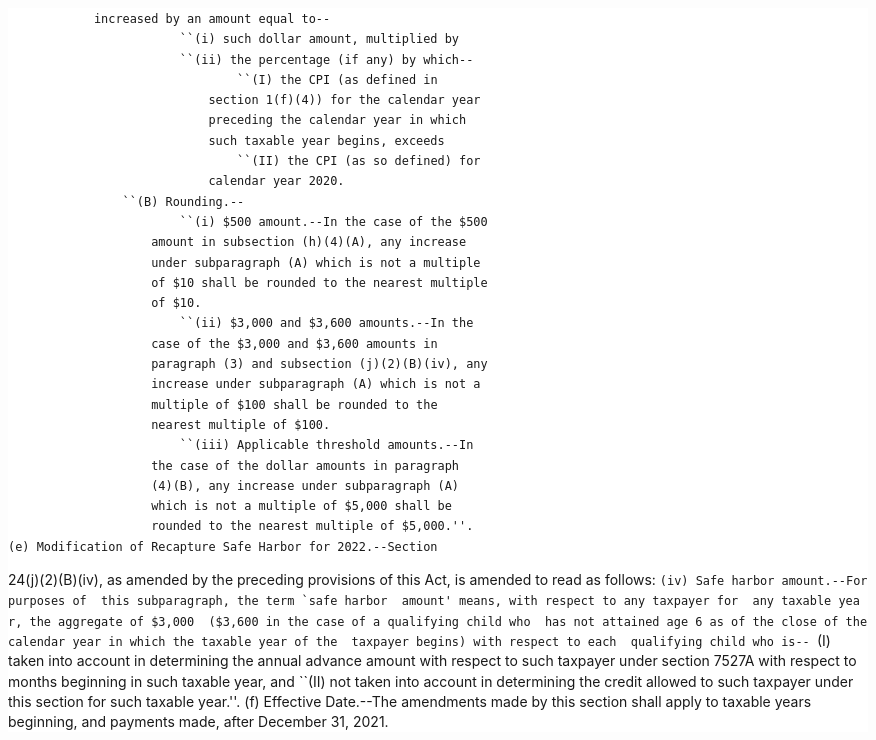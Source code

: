                 increased by an amount equal to--
                            ``(i) such dollar amount, multiplied by
                            ``(ii) the percentage (if any) by which--
                                    ``(I) the CPI (as defined in 
                                section 1(f)(4)) for the calendar year 
                                preceding the calendar year in which 
                                such taxable year begins, exceeds
                                    ``(II) the CPI (as so defined) for 
                                calendar year 2020.
                    ``(B) Rounding.--
                            ``(i) $500 amount.--In the case of the $500 
                        amount in subsection (h)(4)(A), any increase 
                        under subparagraph (A) which is not a multiple 
                        of $10 shall be rounded to the nearest multiple 
                        of $10.
                            ``(ii) $3,000 and $3,600 amounts.--In the 
                        case of the $3,000 and $3,600 amounts in 
                        paragraph (3) and subsection (j)(2)(B)(iv), any 
                        increase under subparagraph (A) which is not a 
                        multiple of $100 shall be rounded to the 
                        nearest multiple of $100.
                            ``(iii) Applicable threshold amounts.--In 
                        the case of the dollar amounts in paragraph 
                        (4)(B), any increase under subparagraph (A) 
                        which is not a multiple of $5,000 shall be 
                        rounded to the nearest multiple of $5,000.''.
    (e) Modification of Recapture Safe Harbor for 2022.--Section 
24(j)(2)(B)(iv), as amended by the preceding provisions of this Act, is 
amended to read as follows:
                            ``(iv) Safe harbor amount.--For purposes of 
                        this subparagraph, the term `safe harbor 
                        amount' means, with respect to any taxpayer for 
                        any taxable year, the aggregate of $3,000 
                        ($3,600 in the case of a qualifying child who 
                        has not attained age 6 as of the close of the 
                        calendar year in which the taxable year of the 
                        taxpayer begins) with respect to each 
                        qualifying child who is--
                                    ``(I) taken into account in 
                                determining the annual advance amount 
                                with respect to such taxpayer under 
                                section 7527A with respect to months 
                                beginning in such taxable year, and
                                    ``(II) not taken into account in 
                                determining the credit allowed to such 
                                taxpayer under this section for such 
                                taxable year.''.
    (f) Effective Date.--The amendments made by this section shall 
apply to taxable years beginning, and payments made, after December 31, 
2021.
